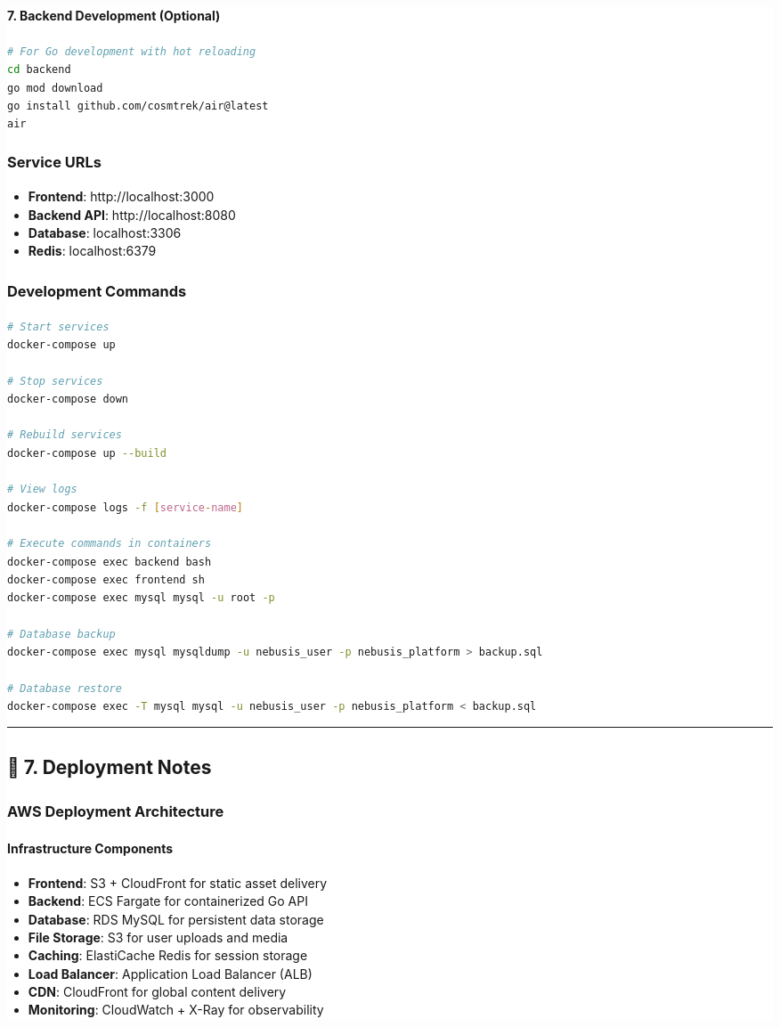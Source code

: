 #### 7. Backend Development (Optional)
```bash
# For Go development with hot reloading
cd backend
go mod download
go install github.com/cosmtrek/air@latest
air
```

### Service URLs
- **Frontend**: http://localhost:3000
- **Backend API**: http://localhost:8080
- **Database**: localhost:3306
- **Redis**: localhost:6379

### Development Commands
```bash
# Start services
docker-compose up

# Stop services
docker-compose down

# Rebuild services
docker-compose up --build

# View logs
docker-compose logs -f [service-name]

# Execute commands in containers
docker-compose exec backend bash
docker-compose exec frontend sh
docker-compose exec mysql mysql -u root -p

# Database backup
docker-compose exec mysql mysqldump -u nebusis_user -p nebusis_platform > backup.sql

# Database restore
docker-compose exec -T mysql mysql -u nebusis_user -p nebusis_platform < backup.sql
```

---

## 🔹 7. Deployment Notes

### AWS Deployment Architecture

#### **Infrastructure Components**
- **Frontend**: S3 + CloudFront for static asset delivery
- **Backend**: ECS Fargate for containerized Go API
- **Database**: RDS MySQL for persistent data storage
- **File Storage**: S3 for user uploads and media
- **Caching**: ElastiCache Redis for session storage
- **Load Balancer**: Application Load Balancer (ALB)
- **CDN**: CloudFront for global content delivery
- **Monitoring**: CloudWatch + X-Ray for observability
